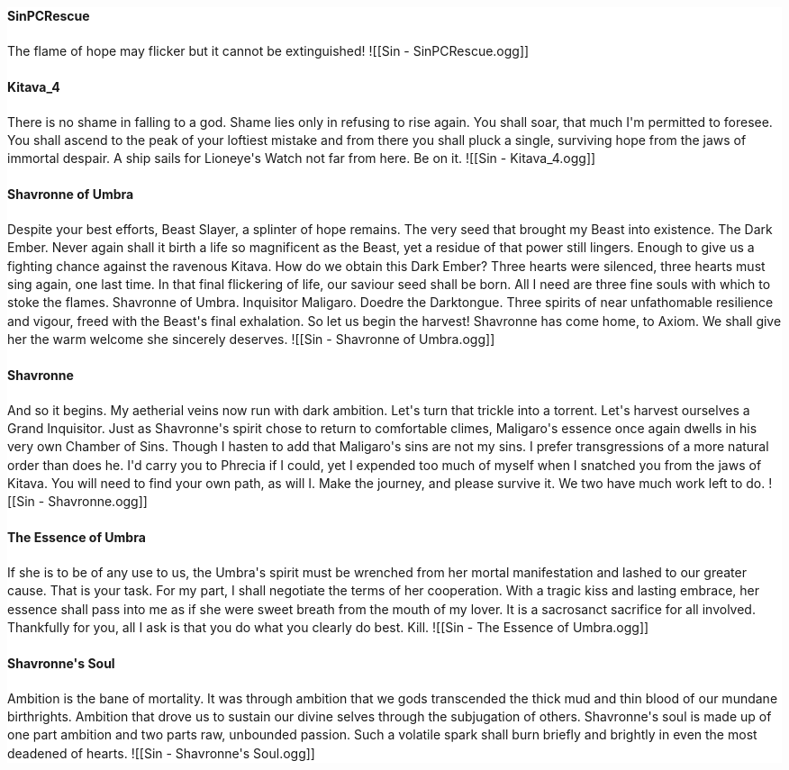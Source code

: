 #### SinPCRescue
The flame of hope may flicker but it cannot be extinguished!
![[Sin - SinPCRescue.ogg]]

#### Kitava_4
There is no shame in falling to a god. Shame lies only in refusing to rise again. You shall soar, that much I'm permitted to foresee. You shall ascend to the peak of your loftiest mistake and from there you shall pluck a single, surviving hope from the jaws of immortal despair. A ship sails for Lioneye's Watch not far from here. Be on it.
![[Sin - Kitava_4.ogg]]

#### Shavronne of Umbra
Despite your best efforts, Beast Slayer, a splinter of hope remains. The very seed that brought my Beast into existence. The Dark Ember. Never again shall it birth a life so magnificent as the Beast, yet a residue of that power still lingers. Enough to give us a fighting chance against the ravenous Kitava. How do we obtain this Dark Ember? Three hearts were silenced, three hearts must sing again, one last time. In that final flickering of life, our saviour seed shall be born. All I need are three fine souls with which to stoke the flames. Shavronne of Umbra. Inquisitor Maligaro. Doedre the Darktongue. Three spirits of near unfathomable resilience and vigour, freed with the Beast's final exhalation. So let us begin the harvest! Shavronne has come home, to Axiom. We shall give her the warm welcome she sincerely deserves.
![[Sin - Shavronne of Umbra.ogg]]

#### Shavronne
And so it begins. My aetherial veins now run with dark ambition. Let's turn that trickle into a torrent. Let's harvest ourselves a Grand Inquisitor. Just as Shavronne's spirit chose to return to comfortable climes, Maligaro's essence once again dwells in his very own Chamber of Sins. Though I hasten to add that Maligaro's sins are not my sins. I prefer transgressions of a more natural order than does he. I'd carry you to Phrecia if I could, yet I expended too much of myself when I snatched you from the jaws of Kitava. You will need to find your own path, as will I. Make the journey, and please survive it. We two have much work left to do.
![[Sin - Shavronne.ogg]]

#### The Essence of Umbra
If she is to be of any use to us, the Umbra's spirit must be wrenched from her mortal manifestation and lashed to our greater cause. That is your task. For my part, I shall negotiate the terms of her cooperation. With a tragic kiss and lasting embrace, her essence shall pass into me as if she were sweet breath from the mouth of my lover. It is a sacrosanct sacrifice for all involved. Thankfully for you, all I ask is that you do what you clearly do best. Kill.
![[Sin - The Essence of Umbra.ogg]]

#### Shavronne's Soul
Ambition is the bane of mortality. It was through ambition that we gods transcended the thick mud and thin blood of our mundane birthrights. Ambition that drove us to sustain our divine selves through the subjugation of others. Shavronne's soul is made up of one part ambition and two parts raw, unbounded passion. Such a volatile spark shall burn briefly and brightly in even the most deadened of hearts.
![[Sin - Shavronne's Soul.ogg]]
